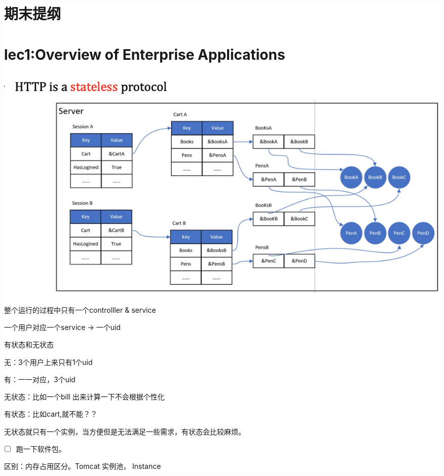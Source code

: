 # 期末提纲

# lec1:Overview of Enterprise Applications

![截屏2021-09-13 下午5.25.10.png](%E6%9C%9F%E6%9C%AB%E6%8F%90%E7%BA%B2%20f34b0ce1cd564109ad4a55f502050628/%E6%88%AA%E5%B1%8F2021-09-13_%E4%B8%8B%E5%8D%885.25.10.png)

整个运行的过程中只有一个controlller & service

一个用户对应一个service → 一个uid

有状态和无状态

无：3个用户上来只有1个uid 

有：一一对应，3个uid

无状态：比如一个bill 出来计算一下不会根据个性化

有状态：比如cart,就不能？？

无状态就只有一个实例，当方便但是无法满足一些需求，有状态会比较麻烦。

- [ ]  跑一下软件包。

区别：内存占用区分。Tomcat 实例池， Instance 
